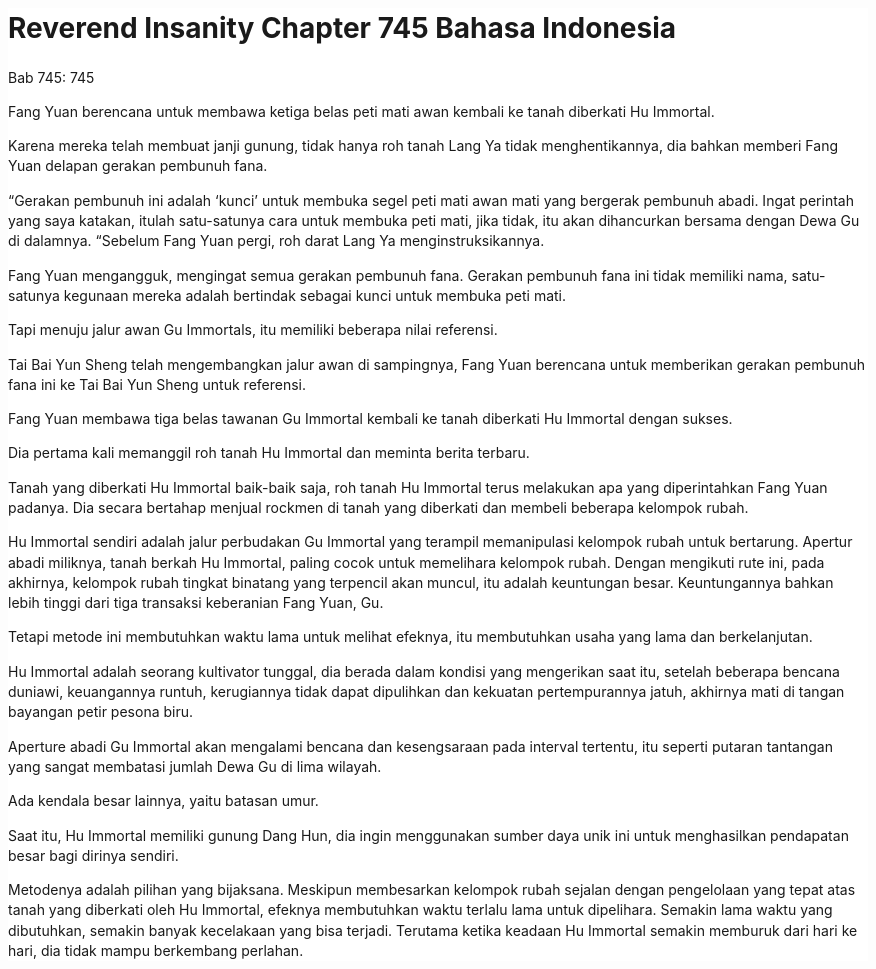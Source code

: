 # Reverend Insanity Chapter 745 Bahasa Indonesia

Bab 745: 745

Fang Yuan berencana untuk membawa ketiga belas peti mati awan kembali ke tanah diberkati Hu Immortal.

Karena mereka telah membuat janji gunung, tidak hanya roh tanah Lang Ya tidak menghentikannya, dia bahkan memberi Fang Yuan delapan gerakan pembunuh fana.

“Gerakan pembunuh ini adalah ‘kunci’ untuk membuka segel peti mati awan mati yang bergerak pembunuh abadi. Ingat perintah yang saya katakan, itulah satu-satunya cara untuk membuka peti mati, jika tidak, itu akan dihancurkan bersama dengan Dewa Gu di dalamnya. “Sebelum Fang Yuan pergi, roh darat Lang Ya menginstruksikannya.

Fang Yuan mengangguk, mengingat semua gerakan pembunuh fana. Gerakan pembunuh fana ini tidak memiliki nama, satu-satunya kegunaan mereka adalah bertindak sebagai kunci untuk membuka peti mati.

Tapi menuju jalur awan Gu Immortals, itu memiliki beberapa nilai referensi.

Tai Bai Yun Sheng telah mengembangkan jalur awan di sampingnya, Fang Yuan berencana untuk memberikan gerakan pembunuh fana ini ke Tai Bai Yun Sheng untuk referensi.

Fang Yuan membawa tiga belas tawanan Gu Immortal kembali ke tanah diberkati Hu Immortal dengan sukses.

Dia pertama kali memanggil roh tanah Hu Immortal dan meminta berita terbaru.

Tanah yang diberkati Hu Immortal baik-baik saja, roh tanah Hu Immortal terus melakukan apa yang diperintahkan Fang Yuan padanya. Dia secara bertahap menjual rockmen di tanah yang diberkati dan membeli beberapa kelompok rubah.

Hu Immortal sendiri adalah jalur perbudakan Gu Immortal yang terampil memanipulasi kelompok rubah untuk bertarung. Apertur abadi miliknya, tanah berkah Hu Immortal, paling cocok untuk memelihara kelompok rubah. Dengan mengikuti rute ini, pada akhirnya, kelompok rubah tingkat binatang yang terpencil akan muncul, itu adalah keuntungan besar. Keuntungannya bahkan lebih tinggi dari tiga transaksi keberanian Fang Yuan, Gu.

Tetapi metode ini membutuhkan waktu lama untuk melihat efeknya, itu membutuhkan usaha yang lama dan berkelanjutan.

Hu Immortal adalah seorang kultivator tunggal, dia berada dalam kondisi yang mengerikan saat itu, setelah beberapa bencana duniawi, keuangannya runtuh, kerugiannya tidak dapat dipulihkan dan kekuatan pertempurannya jatuh, akhirnya mati di tangan bayangan petir pesona biru.

Aperture abadi Gu Immortal akan mengalami bencana dan kesengsaraan pada interval tertentu, itu seperti putaran tantangan yang sangat membatasi jumlah Dewa Gu di lima wilayah.

Ada kendala besar lainnya, yaitu batasan umur.

Saat itu, Hu Immortal memiliki gunung Dang Hun, dia ingin menggunakan sumber daya unik ini untuk menghasilkan pendapatan besar bagi dirinya sendiri.

Metodenya adalah pilihan yang bijaksana. Meskipun membesarkan kelompok rubah sejalan dengan pengelolaan yang tepat atas tanah yang diberkati oleh Hu Immortal, efeknya membutuhkan waktu terlalu lama untuk dipelihara. Semakin lama waktu yang dibutuhkan, semakin banyak kecelakaan yang bisa terjadi. Terutama ketika keadaan Hu Immortal semakin memburuk dari hari ke hari, dia tidak mampu berkembang perlahan.
